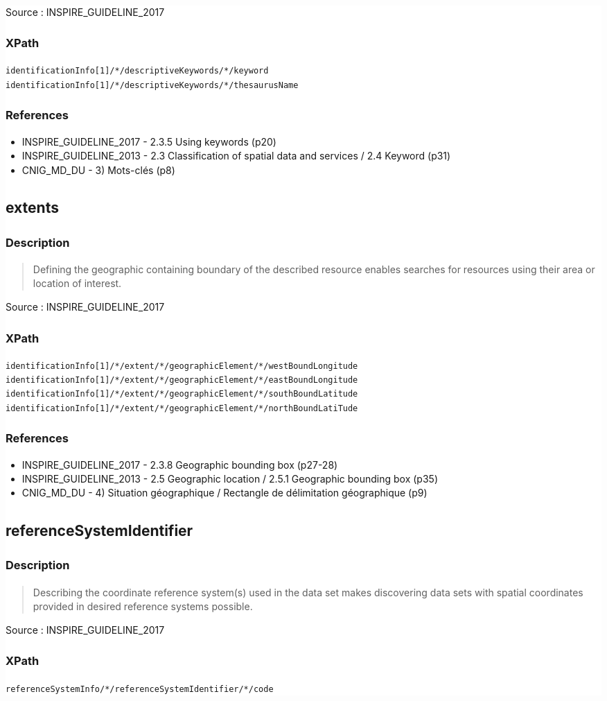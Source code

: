 Source : INSPIRE_GUIDELINE_2017

### XPath

```(xpath)
identificationInfo[1]/*/descriptiveKeywords/*/keyword
identificationInfo[1]/*/descriptiveKeywords/*/thesaurusName
```

### References

* INSPIRE_GUIDELINE_2017 - 2.3.5 Using keywords (p20)
* INSPIRE_GUIDELINE_2013 - 2.3 Classification of spatial data and services / 2.4 Keyword (p31)
* CNIG_MD_DU - 3) Mots-clés (p8)


## extents

### Description

> Defining the geographic containing boundary of the described resource enables searches for
> resources using their area or location of interest.

Source : INSPIRE_GUIDELINE_2017

### XPath

```xpath
identificationInfo[1]/*/extent/*/geographicElement/*/westBoundLongitude
identificationInfo[1]/*/extent/*/geographicElement/*/eastBoundLongitude
identificationInfo[1]/*/extent/*/geographicElement/*/southBoundLatitude
identificationInfo[1]/*/extent/*/geographicElement/*/northBoundLatiTude
```

### References

* INSPIRE_GUIDELINE_2017 - 2.3.8 Geographic bounding box (p27-28)
* INSPIRE_GUIDELINE_2013 - 2.5 Geographic location / 2.5.1 Geographic bounding box (p35)
* CNIG_MD_DU - 4) Situation géographique / Rectangle de délimitation géographique (p9)


## referenceSystemIdentifier

### Description

> Describing the coordinate reference system(s) used in the data set makes discovering data sets with
> spatial coordinates provided in desired reference systems possible.

Source : INSPIRE_GUIDELINE_2017

### XPath

```(xpath)
referenceSystemInfo/*/referenceSystemIdentifier/*/code
```
